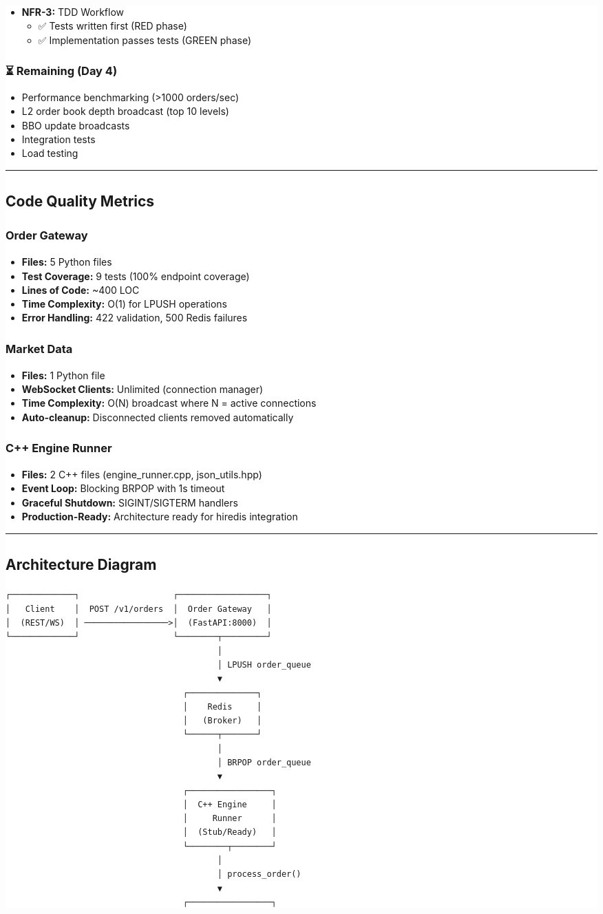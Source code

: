 - **NFR-3:** TDD Workflow
  - ✅ Tests written first (RED phase)
  - ✅ Implementation passes tests (GREEN phase)

### ⏳ Remaining (Day 4)

- Performance benchmarking (>1000 orders/sec)
- L2 order book depth broadcast (top 10 levels)
- BBO update broadcasts
- Integration tests
- Load testing

---

## Code Quality Metrics

### Order Gateway
- **Files:** 5 Python files
- **Test Coverage:** 9 tests (100% endpoint coverage)
- **Lines of Code:** ~400 LOC
- **Time Complexity:** O(1) for LPUSH operations
- **Error Handling:** 422 validation, 500 Redis failures

### Market Data
- **Files:** 1 Python file
- **WebSocket Clients:** Unlimited (connection manager)
- **Time Complexity:** O(N) broadcast where N = active connections
- **Auto-cleanup:** Disconnected clients removed automatically

### C++ Engine Runner
- **Files:** 2 C++ files (engine_runner.cpp, json_utils.hpp)
- **Event Loop:** Blocking BRPOP with 1s timeout
- **Graceful Shutdown:** SIGINT/SIGTERM handlers
- **Production-Ready:** Architecture ready for hiredis integration

---

## Architecture Diagram

```
┌─────────────┐                   ┌──────────────────┐
│   Client    │  POST /v1/orders  │  Order Gateway   │
│  (REST/WS)  │ ─────────────────>│  (FastAPI:8000)  │
└─────────────┘                   └────────┬─────────┘
                                           │
                                           │ LPUSH order_queue
                                           ▼
                                    ┌──────────────┐
                                    │    Redis     │
                                    │   (Broker)   │
                                    └──────┬───────┘
                                           │
                                           │ BRPOP order_queue
                                           ▼
                                    ┌─────────────────┐
                                    │  C++ Engine     │
                                    │     Runner      │
                                    │  (Stub/Ready)   │
                                    └────────┬────────┘
                                           │
                                           │ process_order()
                                           ▼
                                    ┌─────────────────┐
```